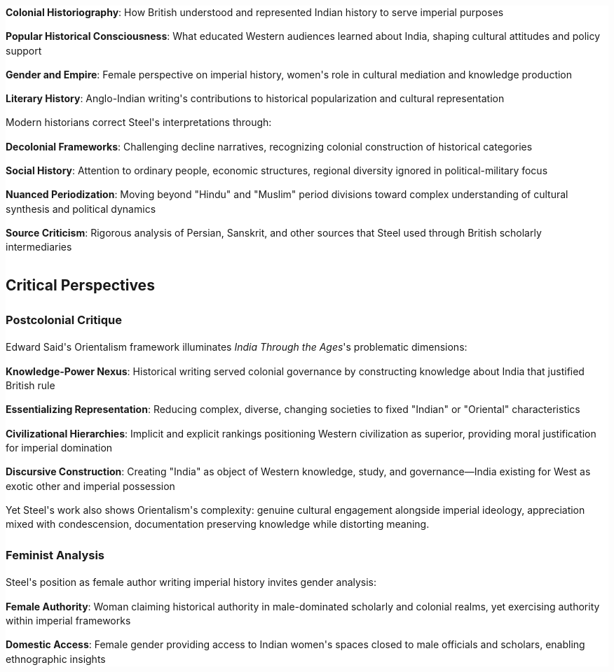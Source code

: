 **Colonial Historiography**: How British understood and represented Indian history to serve imperial purposes

**Popular Historical Consciousness**: What educated Western audiences learned about India, shaping cultural attitudes and policy support

**Gender and Empire**: Female perspective on imperial history, women's role in cultural mediation and knowledge production

**Literary History**: Anglo-Indian writing's contributions to historical popularization and cultural representation

Modern historians correct Steel's interpretations through:

**Decolonial Frameworks**: Challenging decline narratives, recognizing colonial construction of historical categories

**Social History**: Attention to ordinary people, economic structures, regional diversity ignored in political-military focus

**Nuanced Periodization**: Moving beyond "Hindu" and "Muslim" period divisions toward complex understanding of cultural synthesis and political dynamics

**Source Criticism**: Rigorous analysis of Persian, Sanskrit, and other sources that Steel used through British scholarly intermediaries

## Critical Perspectives

### Postcolonial Critique

Edward Said's Orientalism framework illuminates *India Through the Ages*'s problematic dimensions:

**Knowledge-Power Nexus**: Historical writing served colonial governance by constructing knowledge about India that justified British rule

**Essentializing Representation**: Reducing complex, diverse, changing societies to fixed "Indian" or "Oriental" characteristics

**Civilizational Hierarchies**: Implicit and explicit rankings positioning Western civilization as superior, providing moral justification for imperial domination

**Discursive Construction**: Creating "India" as object of Western knowledge, study, and governance—India existing for West as exotic other and imperial possession

Yet Steel's work also shows Orientalism's complexity: genuine cultural engagement alongside imperial ideology, appreciation mixed with condescension, documentation preserving knowledge while distorting meaning.

### Feminist Analysis

Steel's position as female author writing imperial history invites gender analysis:

**Female Authority**: Woman claiming historical authority in male-dominated scholarly and colonial realms, yet exercising authority within imperial frameworks

**Domestic Access**: Female gender providing access to Indian women's spaces closed to male officials and scholars, enabling ethnographic insights
